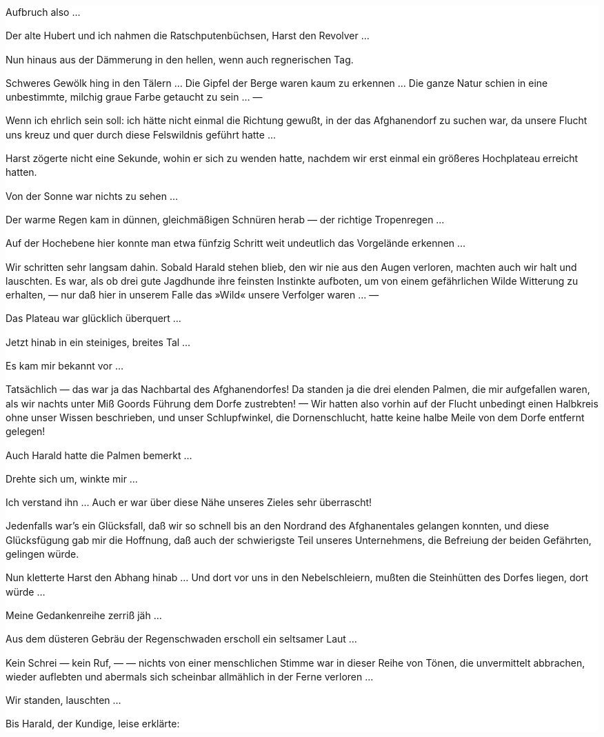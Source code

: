 Aufbruch also …

Der alte Hubert und ich nahmen die Ratschputenbüchsen, Harst den Revolver …

Nun hinaus aus der Dämmerung in den hellen, wenn auch regnerischen Tag.

Schweres Gewölk hing in den Tälern … Die Gipfel der Berge waren kaum zu erkennen … Die ganze Natur schien in eine unbestimmte, milchig graue Farbe getaucht zu sein … —

Wenn ich ehrlich sein soll: ich hätte nicht einmal die Richtung gewußt, in der das Afghanendorf zu suchen war, da unsere Flucht uns kreuz und quer durch diese Felswildnis geführt hatte …

Harst zögerte nicht eine Sekunde, wohin er sich zu wenden hatte, nachdem wir erst einmal ein größeres Hochplateau erreicht hatten.

Von der Sonne war nichts zu sehen …

Der warme Regen kam in dünnen, gleichmäßigen Schnüren herab — der richtige Tropenregen …

Auf der Hochebene hier konnte man etwa fünfzig Schritt weit undeutlich das Vorgelände erkennen …

Wir schritten sehr langsam dahin. Sobald Harald stehen blieb, den wir nie aus den Augen verloren, machten auch wir halt und lauschten. Es war, als ob drei gute Jagdhunde ihre feinsten Instinkte aufboten, um von einem gefährlichen Wilde Witterung zu erhalten, — nur daß hier in unserem Falle das »Wild« unsere Verfolger waren … —

Das Plateau war glücklich überquert …

Jetzt hinab in ein steiniges, breites Tal …

Es kam mir bekannt vor …

Tatsächlich — das war ja das Nachbartal des Afghanendorfes! Da standen ja die drei elenden Palmen, die mir aufgefallen waren, als wir nachts unter Miß Goords Führung dem Dorfe zustrebten! — Wir hatten also vorhin auf der Flucht unbedingt einen Halbkreis ohne unser Wissen beschrieben, und unser Schlupfwinkel, die Dornenschlucht, hatte keine halbe Meile von dem Dorfe entfernt gelegen!

Auch Harald hatte die Palmen bemerkt …

Drehte sich um, winkte mir …

Ich verstand ihn … Auch er war über diese Nähe unseres Zieles sehr überrascht!

Jedenfalls war’s ein Glücksfall, daß wir so schnell bis an den Nordrand des Afghanentales gelangen konnten, und diese Glücksfügung gab mir die Hoffnung, daß auch der schwierigste Teil unseres Unternehmens, die Befreiung der beiden Gefährten, gelingen würde.

Nun kletterte Harst den Abhang hinab … Und dort vor uns in den Nebelschleiern, mußten die Steinhütten des Dorfes liegen, dort würde …

Meine Gedankenreihe zerriß jäh …

Aus dem düsteren Gebräu der Regenschwaden erscholl ein seltsamer Laut …

Kein Schrei — kein Ruf, — — nichts von einer menschlichen Stimme war in dieser Reihe von Tönen, die unvermittelt abbrachen, wieder auflebten und abermals sich scheinbar allmählich in der Ferne verloren …

Wir standen, lauschten …

Bis Harald, der Kundige, leise erklärte:
